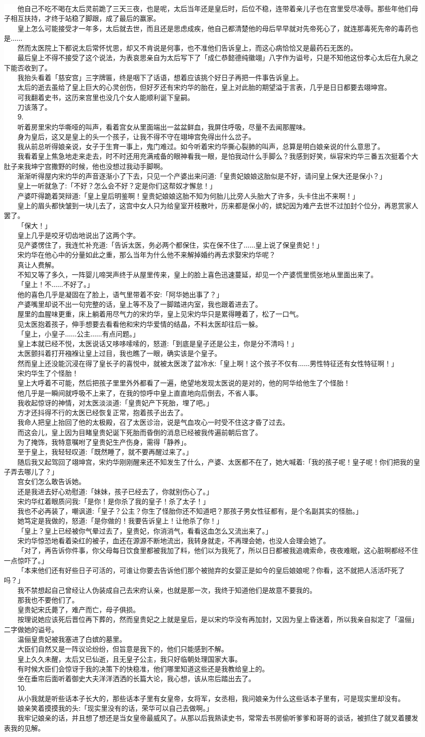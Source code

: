 &emsp;&emsp;他自己不吃不喝在太后灵前跪了三天三夜，也是呢，太后当年还是皇后时，后位不稳，连带着亲儿子也在宫里受尽凌辱。那些年他们母子相互扶持，才终于站稳了脚跟，成了最后的赢家。  
&emsp;&emsp;皇上怎么可能接受才一年多，太后就去世，而且还是思虑成疾，他自己都清楚他的母后早早就对先帝死心了，就连那毒死先帝的毒药也是……  
&emsp;&emsp;然而太医院上下都说太后常怀忧思，却又不肯说是何事，也不准他们告诉皇上，而这心病恰恰又是最药石无医的。  
&emsp;&emsp;最后皇上不得不接受了这个说法，为表哀思亲自为太后写下了「成仁恭懿德纯徽翊」八字作为谥号，只是不知他这份孝心太后在九泉之下能否收到了。  
&emsp;&emsp;我抬头看着「慈安宫」三字牌匾，终是咽下了话语，想着应该挑个好日子再把一件事告诉皇上。  
&emsp;&emsp;太后的逝去虽给了皇上巨大的心灵创伤，但好歹还有宋灼华的胎在，皇上对此胎的期望溢于言表，几乎是日日都要去翊坤宫。  
&emsp;&emsp;可我翻着史书，这历来宫里也没几个女人能顺利诞下皇嗣。  
&emsp;&emsp;刀该落了。  
&emsp;&emsp;9.  
&emsp;&emsp;听着房里宋灼华嘶哑的叫声，看着宫女从里面端出一盆盆鲜血，我屏住呼吸，尽量不去闻那腥味。  
&emsp;&emsp;身为皇后，这又是皇上的头一个孩子，让我不得不守在翊坤宫免得出什么岔子。  
&emsp;&emsp;我从前总听得娘亲说，女子于生育一事上，鬼门难过。如今听着宋灼华撕心裂肺的叫声，总算是明白娘亲说的什么意思了。  
&emsp;&emsp;我看着皇上焦急地走来走去，时不时还用充满戒备的眼神看我一眼，是怕我动什么手脚么？我感到好笑，纵容宋灼华三番五次挺着个大肚子来我坤宁宫撒野的时候，他也没想过我动手脚啊。  
&emsp;&emsp;渐渐听得屋内宋灼华的声音逐渐小了下去，只见一个产婆出来问道:「皇贵妃娘娘这胎似是不好，请问皇上保大还是保小？」  
&emsp;&emsp;皇上一听就急了:「不好？怎么会不好？定是你们这帮奴才懈怠！」  
&emsp;&emsp;产婆吓得跪着哭辩道:「皇上皇后明鉴啊！皇贵妃娘娘这胎不知为何胎儿比旁人头胎大了许多，头卡住出不来啊！」  
&emsp;&emsp;皇上的眉头都快皱到一块儿去了，这宫中女人只为给皇室开枝散叶，历来都是保小的，嫔妃因为难产去世不过加封个位分，再恩赏家人罢了。  
&emsp;&emsp;「保大！」  
&emsp;&emsp;皇上几乎是咬牙切齿地说出了这两个字。  
&emsp;&emsp;见产婆愣住了，我连忙补充道:「告诉太医，务必两个都保住，实在保不住了……皇上说了保皇贵妃！」  
&emsp;&emsp;宋灼华在他心中的分量如此之重，那么当年为什么他不来解掉婚约再去求娶宋灼华呢？  
&emsp;&emsp;真让人费解。  
&emsp;&emsp;不知又等了多久，一阵婴儿啼哭声终于从屋里传来，皇上的脸上喜色迅速蔓延，却见一个产婆慌里慌张地从里面出来了。  
&emsp;&emsp;「皇上！不……不好了。」  
&emsp;&emsp;他的喜色几乎是凝固在了脸上，语气里带着不安:「阿华她出事了？」  
&emsp;&emsp;产婆嘴里却说不出一句完整的话，皇上等不及了一脚踏进内室，我也跟着进去了。  
&emsp;&emsp;屋里的血腥味更重，床上躺着用尽气力的宋灼华，皇上见宋灼华只是累得睡着了，松了一口气。  
&emsp;&emsp;见太医抱着孩子，伸手想要去看看他和宋灼华爱情的结晶，不料太医却往后一躲。  
&emsp;&emsp;「皇上，小皇子……公主……有点问题。」  
&emsp;&emsp;皇上本就已经不悦，太医说话又哆哆嗦嗦的，怒道:「到底是皇子还是公主，你是分不清吗！」  
&emsp;&emsp;太医颤抖着打开襁褓让皇上过目，我也瞧了一眼，确实该是个皇子。  
&emsp;&emsp;然而皇上还没能沉浸在得了皇长子的喜悦中，就被太医泼了盆冷水:「皇上啊！这个孩子不仅有……男性特征还有女性特征啊！」  
&emsp;&emsp;宋灼华生了个怪胎！  
&emsp;&emsp;皇上大呼着不可能，然后把孩子里里外外都看了一遍，绝望地发现太医说的是对的，他的阿华给他生了个怪胎！  
&emsp;&emsp;他几乎是一瞬间就呼吸不上来了，在我的惊呼中皇上直直地向后倒去，不省人事。  
&emsp;&emsp;我收起惊讶的神情，对太医淡淡道:「皇贵妃产下死胎，埋了吧。」  
&emsp;&emsp;方才还抖得不行的太医已经恢复正常，抱着孩子出去了。  
&emsp;&emsp;我命人把皇上抬回了他的太极殿，召了太医诊治，说是气血攻心一时受不住这才昏了过去。  
&emsp;&emsp;而这会儿，皇上因为目睹皇贵妃诞下死胎而昏倒的消息已经被我传遍前朝后宫了。  
&emsp;&emsp;为了掩饰，我特意嘱咐了皇贵妃生产伤身，需得「静养」。  
&emsp;&emsp;至于皇上，我轻轻叹道:「既然睡了，就不要再醒过来了。」  
&emsp;&emsp;随后我又起驾回了翊坤宫，宋灼华刚刚醒来还不知发生了什么，产婆、太医都不在了，她大喊着:「我的孩子呢！皇子呢！你们把我的皇子弄去哪儿了？」  
&emsp;&emsp;宫女们怎么敢告诉她。  
&emsp;&emsp;还是我进去好心劝慰道:「妹妹，孩子已经去了，你就别伤心了。」  
&emsp;&emsp;宋灼华红着眼质问我:「是你！是你杀了我的皇子！杀了太子！」  
&emsp;&emsp;我也不必再装了，嘲讽道:「皇子？公主？你生了怪胎你还不知道吧？那孩子男女性征都有，是个名副其实的怪胎。」  
&emsp;&emsp;她笃定是我做的，怒道:「是你做的！我要告诉皇上！让他杀了你！」  
&emsp;&emsp;「皇上？皇上已经被你气晕过去了，皇贵妃，你消消气，看看这血怎么又流出来了。」  
&emsp;&emsp;宋灼华惊恐地看着染红的被子，血还在源源不断地流出，我转身就走，不再理会她，也没人会理会她了。  
&emsp;&emsp;「对了，再告诉你件事，你父母每日饮食里都被我加了料，他们以为我死了，所以日日都被我追魂索命，夜夜难眠，这心脏啊都经不住一点惊吓了。」  
&emsp;&emsp;「本来他们还有好些日子可活的，可谁让你要去告诉他们那个被抛弃的女婴正是如今的皇后娘娘呢？你看，这不就把人活活吓死了吗？」  
&emsp;&emsp;我不禁想起自己曾经让人伪装成自己去宋府认亲，也就是那一次，我终于知道他们是故意不要我的。  
&emsp;&emsp;那我也不要他们了。  
&emsp;&emsp;皇贵妃宋氏薨了，难产而亡，母子俱损。  
&emsp;&emsp;按理说她应该死后晋位再下葬的，然而皇贵妃之上就是皇后，是以宋灼华没有再加封，又因为皇上昏迷着，所以我亲自拟定了「温俪」二字做她的谥号。  
&emsp;&emsp;温俪皇贵妃被我塞进了白嫔的墓里。  
&emsp;&emsp;大臣们自然又是一阵议论纷纷，但旨意是我下的，他们只能感到不解。  
&emsp;&emsp;皇上久久未醒，太后又已仙逝，且无皇子公主，我只好临朝处理国家大事。  
&emsp;&emsp;有时候大臣们会惊讶于我的决策下的快稳准，他们哪里知道这些还是我教给皇上的。  
&emsp;&emsp;坐在垂帘后面听着御史大夫洋洋洒洒的长篇大论，我心想，该从帘后踏出去了。  
&emsp;&emsp;10.  
&emsp;&emsp;从小我就是听些话本子长大的，那些话本子里有女皇帝，女将军，女丞相，我问娘亲为什么这些话本子里有，可是现实里却没有。  
&emsp;&emsp;娘亲笑着摸摸我的头:「现实里没有的话，荣华可以自己去做啊。」  
&emsp;&emsp;我牢记娘亲的话，并且想了想还是当女皇帝最威风了。从那以后我熟读史书，常常去书房偷听爹爹和哥哥的谈话，被抓住了就叉着腰发表我的见解。  